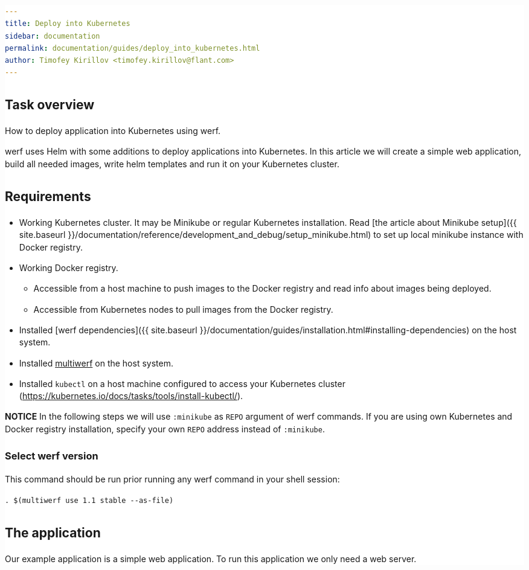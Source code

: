 ```yaml
---
title: Deploy into Kubernetes
sidebar: documentation
permalink: documentation/guides/deploy_into_kubernetes.html
author: Timofey Kirillov <timofey.kirillov@flant.com>
---
```


## Task overview

How to deploy application into Kubernetes using werf.

werf uses Helm with some additions to deploy applications into Kubernetes. In this article we will create a simple web application, build all needed images, write helm templates and run it on your Kubernetes cluster.

## Requirements

 * Working Kubernetes cluster. It may be Minikube or regular Kubernetes installation. Read [the article about Minikube setup]({{ site.baseurl }}/documentation/reference/development_and_debug/setup_minikube.html) to set up local minikube instance with Docker registry.

 * Working Docker registry.

   * Accessible from a host machine to push images to the Docker registry and read info about images being deployed.

   * Accessible from Kubernetes nodes to pull images from the Docker registry.

 * Installed [werf dependencies]({{ site.baseurl }}/documentation/guides/installation.html#installing-dependencies) on the host system.

 * Installed [multiwerf](https://github.com/werf/multiwerf) on the host system.

 * Installed `kubectl` on a host machine configured to access your Kubernetes cluster (<https://kubernetes.io/docs/tasks/tools/install-kubectl/>).

**NOTICE** In the following steps we will use `:minikube` as `REPO` argument of werf commands. If you are using own Kubernetes and Docker registry installation, specify your own `REPO` address instead of `:minikube`.

### Select werf version

This command should be run prior running any werf command in your shell session:

```shell
. $(multiwerf use 1.1 stable --as-file)
```

## The application

Our example application is a simple web application. To run this application we only need a web server.
